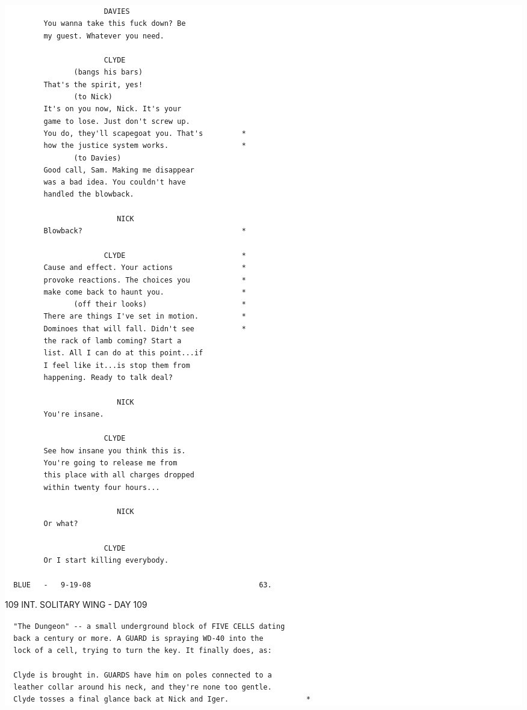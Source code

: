                            DAVIES
             You wanna take this fuck down? Be
             my guest. Whatever you need.

                           CLYDE
                    (bangs his bars)
             That's the spirit, yes!
                    (to Nick)
             It's on you now, Nick. It's your
             game to lose. Just don't screw up.
             You do, they'll scapegoat you. That's         *
             how the justice system works.                 *
                    (to Davies)
             Good call, Sam. Making me disappear
             was a bad idea. You couldn't have
             handled the blowback.

                              NICK
             Blowback?                                     *

                           CLYDE                           *
             Cause and effect. Your actions                *
             provoke reactions. The choices you            *
             make come back to haunt you.                  *
                    (off their looks)                      *
             There are things I've set in motion.          *
             Dominoes that will fall. Didn't see           *
             the rack of lamb coming? Start a
             list. All I can do at this point...if
             I feel like it...is stop them from
             happening. Ready to talk deal?

                              NICK
             You're insane.

                           CLYDE
             See how insane you think this is.
             You're going to release me from
             this place with all charges dropped
             within twenty four hours...

                              NICK
             Or what?

                           CLYDE
             Or I start killing everybody.

      BLUE   -   9-19-08                                       63.

109   INT. SOLITARY WING - DAY                                          109

      "The Dungeon" -- a small underground block of FIVE CELLS dating
      back a century or more. A GUARD is spraying WD-40 into the
      lock of a cell, trying to turn the key. It finally does, as:

      Clyde is brought in. GUARDS have him on poles connected to a
      leather collar around his neck, and they're none too gentle.
      Clyde tosses a final glance back at Nick and Iger.                  *

